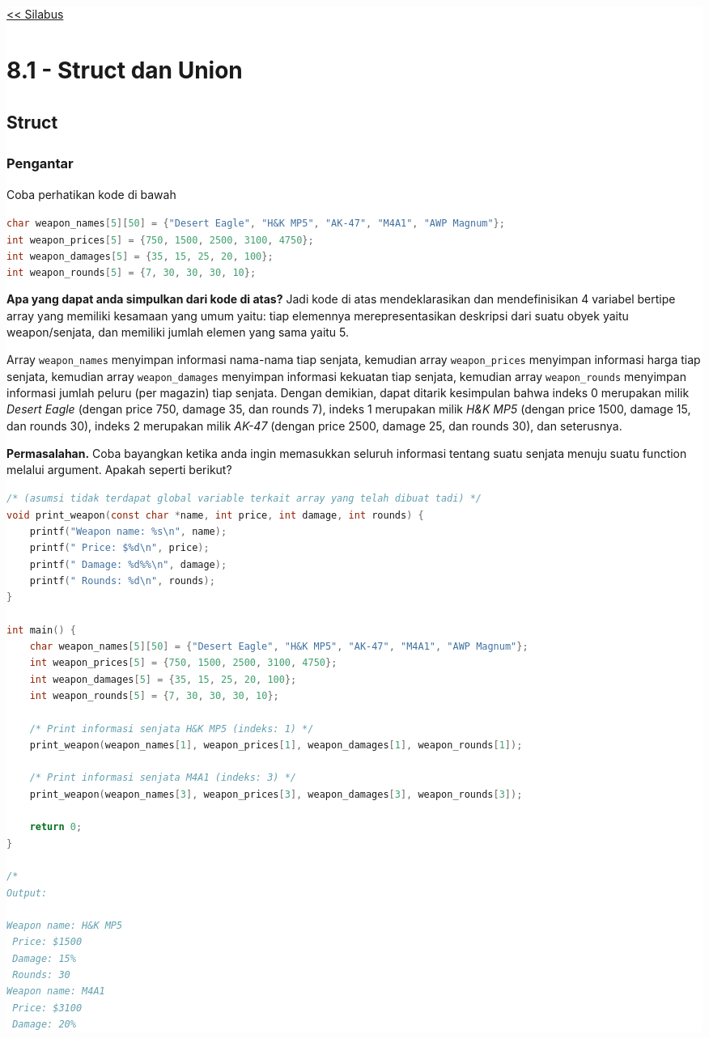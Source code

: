 [<< Silabus](../silabus.md)

# 8.1 - Struct dan Union

## Struct

### Pengantar

Coba perhatikan kode di bawah
```c
char weapon_names[5][50] = {"Desert Eagle", "H&K MP5", "AK-47", "M4A1", "AWP Magnum"};
int weapon_prices[5] = {750, 1500, 2500, 3100, 4750};
int weapon_damages[5] = {35, 15, 25, 20, 100};
int weapon_rounds[5] = {7, 30, 30, 30, 10};
```

**Apa yang dapat anda simpulkan dari kode di atas?** Jadi kode di atas mendeklarasikan dan mendefinisikan 4 variabel bertipe array yang memiliki kesamaan yang umum yaitu: tiap elemennya merepresentasikan deskripsi dari suatu obyek yaitu weapon/senjata, dan memiliki jumlah elemen yang sama yaitu 5.

Array `weapon_names` menyimpan informasi nama-nama tiap senjata, kemudian array `weapon_prices` menyimpan informasi harga tiap senjata, kemudian array `weapon_damages` menyimpan informasi kekuatan tiap senjata, kemudian array `weapon_rounds` menyimpan informasi jumlah peluru (per magazin) tiap senjata. Dengan demikian, dapat ditarik kesimpulan bahwa indeks 0 merupakan milik *Desert Eagle* (dengan price 750, damage 35, dan rounds 7), indeks 1 merupakan milik *H&K MP5* (dengan price 1500, damage 15, dan rounds 30), indeks 2 merupakan milik *AK-47* (dengan price 2500, damage 25, dan rounds 30), dan seterusnya.

**Permasalahan.** Coba bayangkan ketika anda ingin memasukkan seluruh informasi tentang suatu senjata menuju suatu function melalui argument. Apakah seperti berikut?
```c
/* (asumsi tidak terdapat global variable terkait array yang telah dibuat tadi) */
void print_weapon(const char *name, int price, int damage, int rounds) {
    printf("Weapon name: %s\n", name);
    printf(" Price: $%d\n", price);
    printf(" Damage: %d%%\n", damage);
    printf(" Rounds: %d\n", rounds);
}

int main() {
    char weapon_names[5][50] = {"Desert Eagle", "H&K MP5", "AK-47", "M4A1", "AWP Magnum"};
    int weapon_prices[5] = {750, 1500, 2500, 3100, 4750};
    int weapon_damages[5] = {35, 15, 25, 20, 100};
    int weapon_rounds[5] = {7, 30, 30, 30, 10};

    /* Print informasi senjata H&K MP5 (indeks: 1) */
    print_weapon(weapon_names[1], weapon_prices[1], weapon_damages[1], weapon_rounds[1]);

    /* Print informasi senjata M4A1 (indeks: 3) */
    print_weapon(weapon_names[3], weapon_prices[3], weapon_damages[3], weapon_rounds[3]);

    return 0;
}

/*
Output:

Weapon name: H&K MP5
 Price: $1500
 Damage: 15%
 Rounds: 30
Weapon name: M4A1
 Price: $3100
 Damage: 20%
```